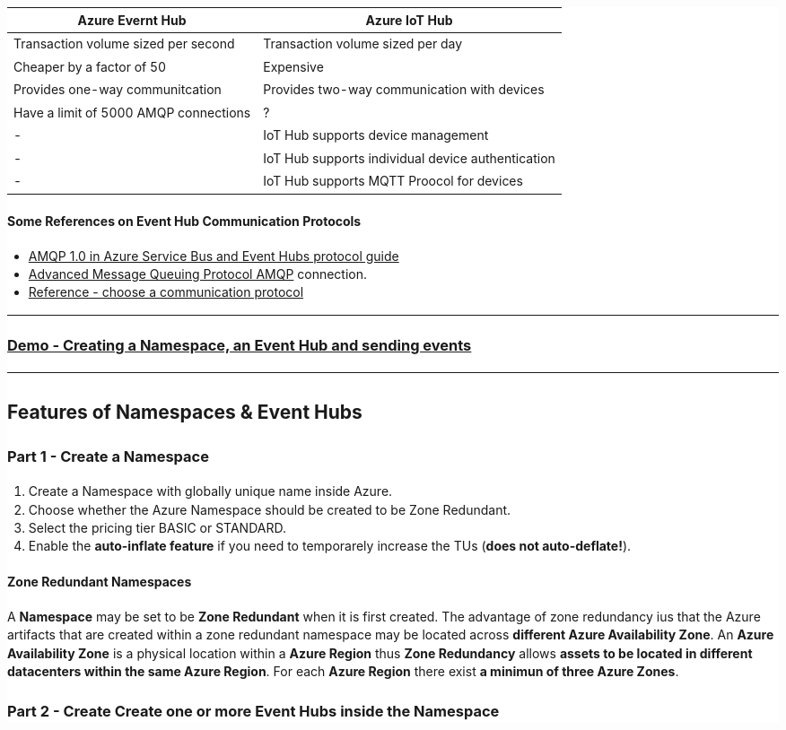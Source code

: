 | Azure Evernt Hub         | Azure IoT Hub             |
| ------------------------ | --------------------------- |
| Transaction volume sized per second   | Transaction volume sized per day |  
| Cheaper by a factor of 50 | Expensive |
| Provides one-way communitcation | Provides two-way communication with devices |
| Have a limit of 5000 AMQP connections | ? |
| - | IoT Hub supports device management |
| - | IoT Hub supports individual device  authentication |
| - | IoT Hub supports MQTT Proocol for devices |

#### Some References on Event Hub Communication Protocols
 
- [AMQP 1.0 in Azure Service Bus and Event Hubs protocol guide](https://docs.microsoft.com/en-us/azure/service-bus-messaging/service-bus-amqp-protocol-guide)  
- [Advanced Message Queuing Protocol AMQP](https://docs.oasis-open.org/amqp/core/v1.0/os/amqp-core-complete-v1.0-os.pdf) connection.
- [Reference - choose a communication protocol](https://docs.microsoft.com/en-us/azure/iot-hub/iot-hub-devguide-protocols)

---

### [Demo - Creating a Namespace, an Event Hub and sending events](https://app.pluralsight.com/player?course=microsoft-azure-enterprise-messaging-eventing&author=stephen-thomas&name=e031b223-991d-4e85-85e2-0b4269563200&clip=6&mode=live)    

---

## Features of Namespaces & Event Hubs

### Part 1 - Create a Namespace

1. Create a Namespace with globally unique name inside Azure.
2. Choose whether the Azure Namespace should be created to be Zone Redundant.
3. Select the pricing tier BASIC or STANDARD.
4. Enable the **auto-inflate feature** if you need to temporarely increase the TUs (**does not auto-deflate!**).

#### Zone Redundant Namespaces

A **Namespace** may be set to be **Zone Redundant** when it is first created. The advantage of zone redundancy ius that the Azure artifacts that are created within a zone redundant namespace may be located across **different Azure Availability Zone**. An **Azure Availability Zone** is a physical location within a **Azure Region** thus **Zone Redundancy** allows **assets to be located in different datacenters within the same Azure Region**. For each **Azure Region** there exist **a minimun of three Azure Zones**.

### Part 2 - Create Create one or more Event Hubs inside the Namespace
